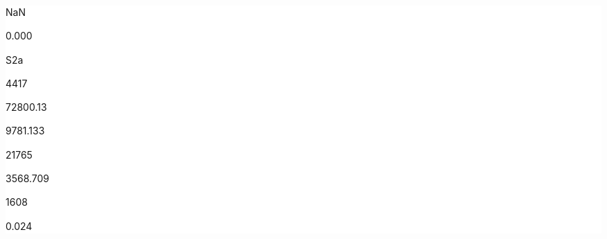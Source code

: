 </td>

<td style="text-align:right;">

NaN

</td>

<td style="text-align:right;">

0.000

</td>

</tr>

<tr>

<td style="text-align:left;">

S2a

</td>

<td style="text-align:right;">

4417

</td>

<td style="text-align:right;">

72800.13

</td>

<td style="text-align:right;">

9781.133

</td>

<td style="text-align:right;">

21765

</td>

<td style="text-align:right;">

3568.709

</td>

<td style="text-align:right;">

1608

</td>

<td style="text-align:right;">

0.024

</td>
